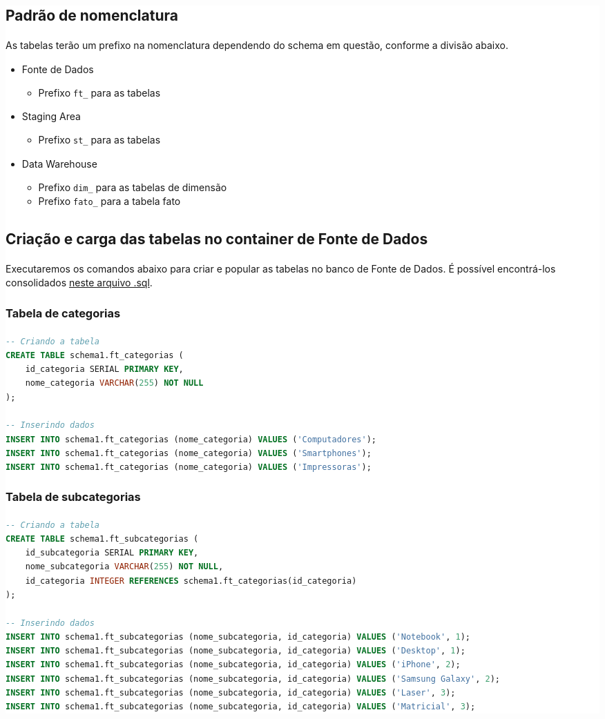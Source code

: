 ## Padrão de nomenclatura

As tabelas terão um prefixo na nomenclatura dependendo do schema em questão, conforme a divisão abaixo.

- Fonte de Dados
    - Prefixo `ft_` para as tabelas

- Staging Area
    - Prefixo `st_` para as tabelas

- Data Warehouse
    - Prefixo `dim_` para as tabelas de dimensão
    - Prefixo `fato_` para a tabela fato

## Criação e carga das tabelas no container de Fonte de Dados

Executaremos os comandos abaixo para criar e popular as tabelas no banco de Fonte de Dados.
É possível encontrá-los consolidados [neste arquivo .sql](./sql/tabelas_fonte.sql).

### Tabela de categorias

```sql
-- Criando a tabela
CREATE TABLE schema1.ft_categorias (
    id_categoria SERIAL PRIMARY KEY,
    nome_categoria VARCHAR(255) NOT NULL
);

-- Inserindo dados
INSERT INTO schema1.ft_categorias (nome_categoria) VALUES ('Computadores');
INSERT INTO schema1.ft_categorias (nome_categoria) VALUES ('Smartphones');
INSERT INTO schema1.ft_categorias (nome_categoria) VALUES ('Impressoras');
```

### Tabela de subcategorias

```sql
-- Criando a tabela
CREATE TABLE schema1.ft_subcategorias (
    id_subcategoria SERIAL PRIMARY KEY,
    nome_subcategoria VARCHAR(255) NOT NULL,
    id_categoria INTEGER REFERENCES schema1.ft_categorias(id_categoria)
);

-- Inserindo dados
INSERT INTO schema1.ft_subcategorias (nome_subcategoria, id_categoria) VALUES ('Notebook', 1);
INSERT INTO schema1.ft_subcategorias (nome_subcategoria, id_categoria) VALUES ('Desktop', 1);
INSERT INTO schema1.ft_subcategorias (nome_subcategoria, id_categoria) VALUES ('iPhone', 2);
INSERT INTO schema1.ft_subcategorias (nome_subcategoria, id_categoria) VALUES ('Samsung Galaxy', 2);
INSERT INTO schema1.ft_subcategorias (nome_subcategoria, id_categoria) VALUES ('Laser', 3);
INSERT INTO schema1.ft_subcategorias (nome_subcategoria, id_categoria) VALUES ('Matricial', 3);
```
